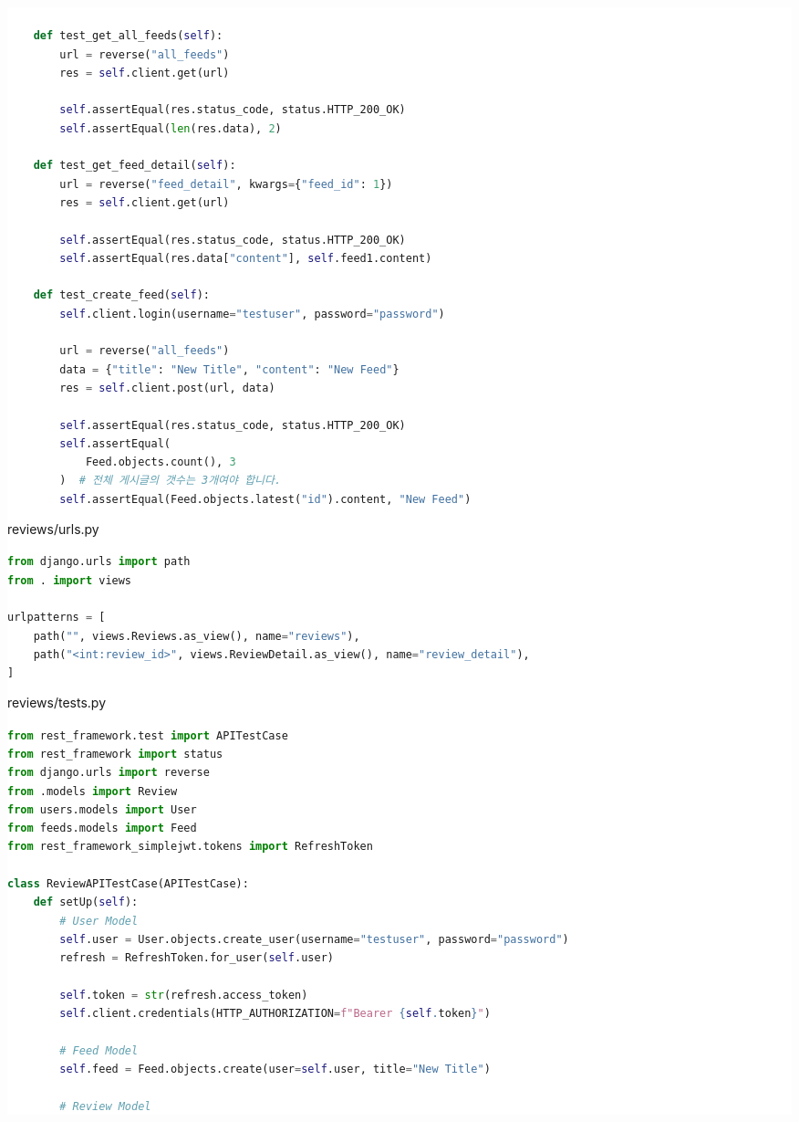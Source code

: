 ```python

    def test_get_all_feeds(self):
        url = reverse("all_feeds")
        res = self.client.get(url)

        self.assertEqual(res.status_code, status.HTTP_200_OK)
        self.assertEqual(len(res.data), 2)

    def test_get_feed_detail(self):
        url = reverse("feed_detail", kwargs={"feed_id": 1})
        res = self.client.get(url)

        self.assertEqual(res.status_code, status.HTTP_200_OK)
        self.assertEqual(res.data["content"], self.feed1.content)

    def test_create_feed(self):
        self.client.login(username="testuser", password="password")

        url = reverse("all_feeds")
        data = {"title": "New Title", "content": "New Feed"}
        res = self.client.post(url, data)

        self.assertEqual(res.status_code, status.HTTP_200_OK)
        self.assertEqual(
            Feed.objects.count(), 3
        )  # 전체 게시글의 갯수는 3개여야 합니다.
        self.assertEqual(Feed.objects.latest("id").content, "New Feed")
```

reviews/urls.py

```python
from django.urls import path
from . import views

urlpatterns = [
    path("", views.Reviews.as_view(), name="reviews"),
    path("<int:review_id>", views.ReviewDetail.as_view(), name="review_detail"),
]
```

reviews/tests.py

```python
from rest_framework.test import APITestCase
from rest_framework import status
from django.urls import reverse
from .models import Review
from users.models import User
from feeds.models import Feed
from rest_framework_simplejwt.tokens import RefreshToken

class ReviewAPITestCase(APITestCase):
    def setUp(self):
        # User Model
        self.user = User.objects.create_user(username="testuser", password="password")
        refresh = RefreshToken.for_user(self.user)

        self.token = str(refresh.access_token)
        self.client.credentials(HTTP_AUTHORIZATION=f"Bearer {self.token}")

        # Feed Model
        self.feed = Feed.objects.create(user=self.user, title="New Title")

        # Review Model
```